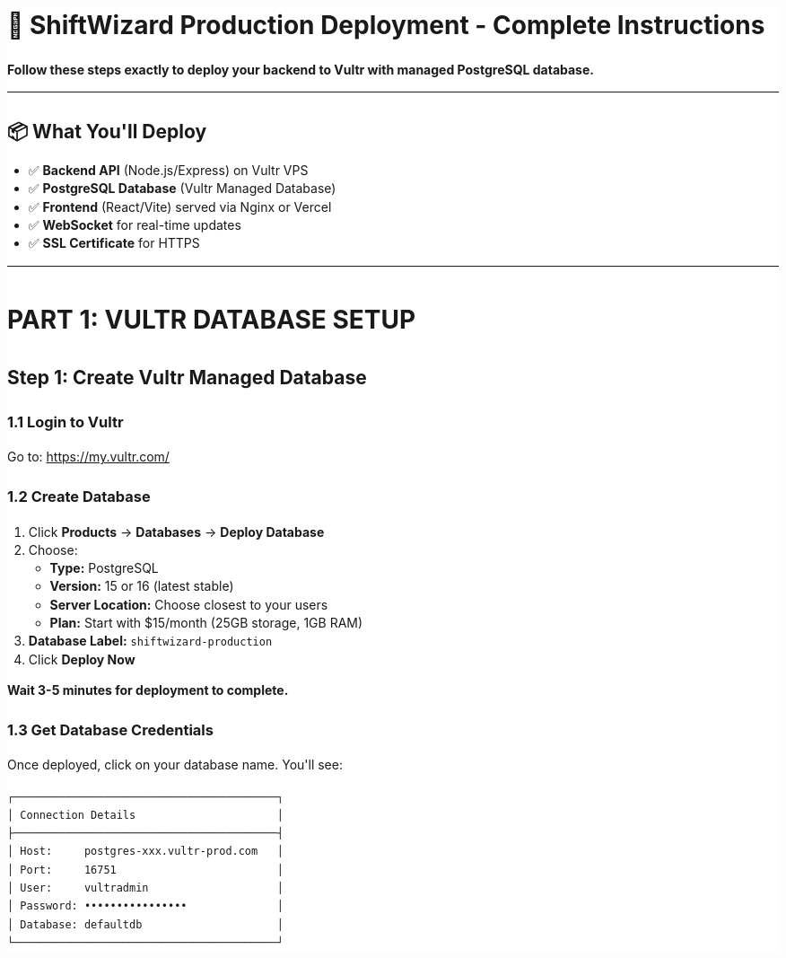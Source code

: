 # 🚀 ShiftWizard Production Deployment - Complete Instructions

**Follow these steps exactly to deploy your backend to Vultr with managed PostgreSQL database.**

---

## 📦 What You'll Deploy

- ✅ **Backend API** (Node.js/Express) on Vultr VPS
- ✅ **PostgreSQL Database** (Vultr Managed Database)
- ✅ **Frontend** (React/Vite) served via Nginx or Vercel
- ✅ **WebSocket** for real-time updates
- ✅ **SSL Certificate** for HTTPS

---

# PART 1: VULTR DATABASE SETUP

## Step 1: Create Vultr Managed Database

### 1.1 Login to Vultr
Go to: https://my.vultr.com/

### 1.2 Create Database
1. Click **Products** → **Databases** → **Deploy Database**
2. Choose:
   - **Type:** PostgreSQL
   - **Version:** 15 or 16 (latest stable)
   - **Server Location:** Choose closest to your users
   - **Plan:** Start with $15/month (25GB storage, 1GB RAM)
3. **Database Label:** `shiftwizard-production`
4. Click **Deploy Now**

**Wait 3-5 minutes for deployment to complete.**

### 1.3 Get Database Credentials

Once deployed, click on your database name. You'll see:

```
┌─────────────────────────────────────────┐
│ Connection Details                      │
├─────────────────────────────────────────┤
│ Host:     postgres-xxx.vultr-prod.com   │
│ Port:     16751                         │
│ User:     vultradmin                    │
│ Password: ••••••••••••••••              │
│ Database: defaultdb                     │
└─────────────────────────────────────────┘
```
